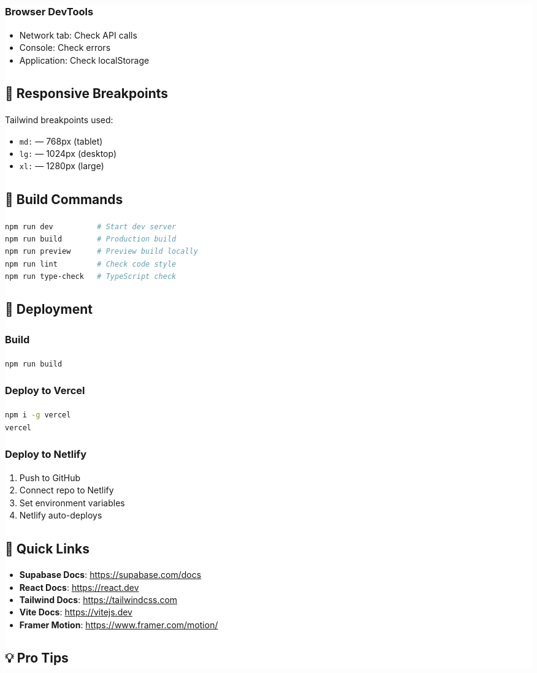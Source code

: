 ### Browser DevTools
- Network tab: Check API calls
- Console: Check errors
- Application: Check localStorage

## 📱 Responsive Breakpoints

Tailwind breakpoints used:
- `md:` — 768px (tablet)
- `lg:` — 1024px (desktop)
- `xl:` — 1280px (large)

## 🎯 Build Commands

```bash
npm run dev          # Start dev server
npm run build        # Production build
npm run preview      # Preview build locally
npm run lint         # Check code style
npm run type-check   # TypeScript check
```

## 🚀 Deployment

### Build
```bash
npm run build
```

### Deploy to Vercel
```bash
npm i -g vercel
vercel
```

### Deploy to Netlify
1. Push to GitHub
2. Connect repo to Netlify
3. Set environment variables
4. Netlify auto-deploys

## 🔗 Quick Links

- **Supabase Docs**: https://supabase.com/docs
- **React Docs**: https://react.dev
- **Tailwind Docs**: https://tailwindcss.com
- **Vite Docs**: https://vitejs.dev
- **Framer Motion**: https://www.framer.com/motion/

## 💡 Pro Tips

